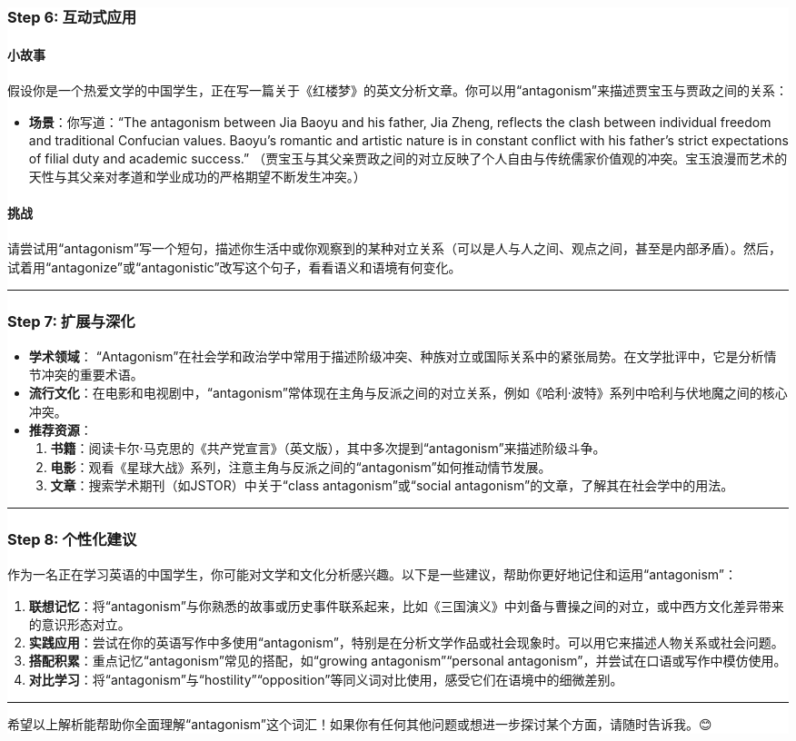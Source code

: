 
### Step 6: 互动式应用
#### 小故事
假设你是一个热爱文学的中国学生，正在写一篇关于《红楼梦》的英文分析文章。你可以用“antagonism”来描述贾宝玉与贾政之间的关系：
- **场景**：你写道：“The antagonism between Jia Baoyu and his father, Jia Zheng, reflects the clash between individual freedom and traditional Confucian values. Baoyu’s romantic and artistic nature is in constant conflict with his father’s strict expectations of filial duty and academic success.” （贾宝玉与其父亲贾政之间的对立反映了个人自由与传统儒家价值观的冲突。宝玉浪漫而艺术的天性与其父亲对孝道和学业成功的严格期望不断发生冲突。）

#### 挑战
请尝试用“antagonism”写一个短句，描述你生活中或你观察到的某种对立关系（可以是人与人之间、观点之间，甚至是内部矛盾）。然后，试着用“antagonize”或“antagonistic”改写这个句子，看看语义和语境有何变化。

---

### Step 7: 扩展与深化
- **学术领域**： “Antagonism”在社会学和政治学中常用于描述阶级冲突、种族对立或国际关系中的紧张局势。在文学批评中，它是分析情节冲突的重要术语。
- **流行文化**：在电影和电视剧中，“antagonism”常体现在主角与反派之间的对立关系，例如《哈利·波特》系列中哈利与伏地魔之间的核心冲突。
- **推荐资源**：
  1. **书籍**：阅读卡尔·马克思的《共产党宣言》（英文版），其中多次提到“antagonism”来描述阶级斗争。
  2. **电影**：观看《星球大战》系列，注意主角与反派之间的“antagonism”如何推动情节发展。
  3. **文章**：搜索学术期刊（如JSTOR）中关于“class antagonism”或“social antagonism”的文章，了解其在社会学中的用法。

---

### Step 8: 个性化建议
作为一名正在学习英语的中国学生，你可能对文学和文化分析感兴趣。以下是一些建议，帮助你更好地记住和运用“antagonism”：
1. **联想记忆**：将“antagonism”与你熟悉的故事或历史事件联系起来，比如《三国演义》中刘备与曹操之间的对立，或中西方文化差异带来的意识形态对立。
2. **实践应用**：尝试在你的英语写作中多使用“antagonism”，特别是在分析文学作品或社会现象时。可以用它来描述人物关系或社会问题。
3. **搭配积累**：重点记忆“antagonism”常见的搭配，如“growing antagonism”“personal antagonism”，并尝试在口语或写作中模仿使用。
4. **对比学习**：将“antagonism”与“hostility”“opposition”等同义词对比使用，感受它们在语境中的细微差别。

---

希望以上解析能帮助你全面理解“antagonism”这个词汇！如果你有任何其他问题或想进一步探讨某个方面，请随时告诉我。😊